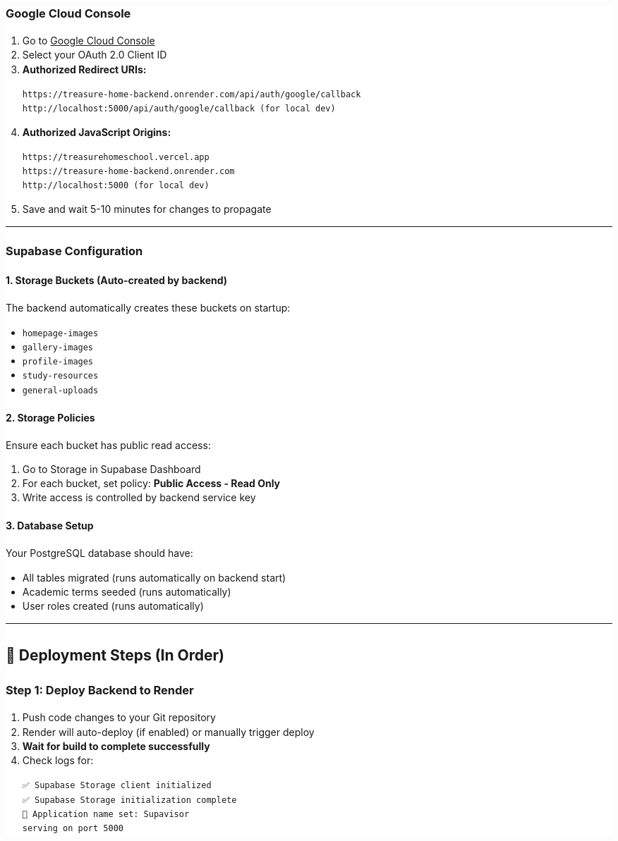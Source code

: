 
### Google Cloud Console

1. Go to [Google Cloud Console](https://console.cloud.google.com/apis/credentials)
2. Select your OAuth 2.0 Client ID
3. **Authorized Redirect URIs:**
   ```
   https://treasure-home-backend.onrender.com/api/auth/google/callback
   http://localhost:5000/api/auth/google/callback (for local dev)
   ```
4. **Authorized JavaScript Origins:**
   ```
   https://treasurehomeschool.vercel.app
   https://treasure-home-backend.onrender.com
   http://localhost:5000 (for local dev)
   ```
5. Save and wait 5-10 minutes for changes to propagate

---

### Supabase Configuration

#### 1. Storage Buckets (Auto-created by backend)
The backend automatically creates these buckets on startup:
- `homepage-images`
- `gallery-images`
- `profile-images`
- `study-resources`
- `general-uploads`

#### 2. Storage Policies
Ensure each bucket has public read access:
1. Go to Storage in Supabase Dashboard
2. For each bucket, set policy: **Public Access - Read Only**
3. Write access is controlled by backend service key

#### 3. Database Setup
Your PostgreSQL database should have:
- All tables migrated (runs automatically on backend start)
- Academic terms seeded (runs automatically)
- User roles created (runs automatically)

---

## 🚀 Deployment Steps (In Order)

### Step 1: Deploy Backend to Render
1. Push code changes to your Git repository
2. Render will auto-deploy (if enabled) or manually trigger deploy
3. **Wait for build to complete successfully**
4. Check logs for:
   ```
   ✅ Supabase Storage client initialized
   ✅ Supabase Storage initialization complete
   📱 Application name set: Supavisor
   serving on port 5000
   ```
